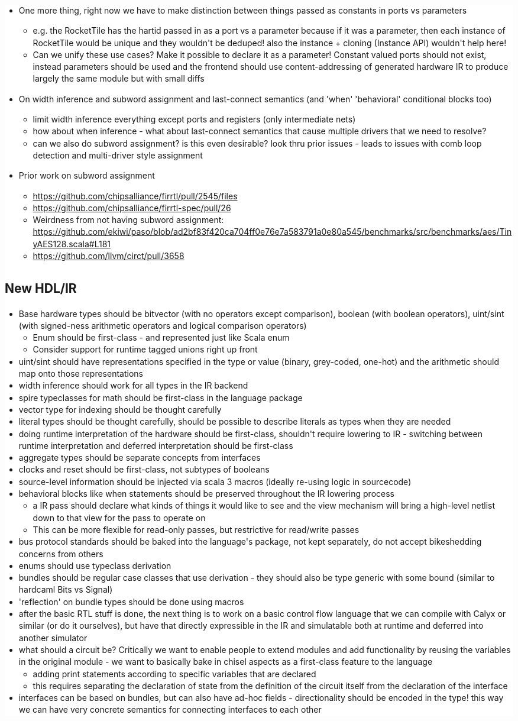 - One more thing, right now we have to make distinction between things passed as constants in ports vs parameters
    - e.g. the RocketTile has the hartid passed in as a port vs a parameter because if it was a parameter, then each instance of RocketTile would be unique and they wouldn't be deduped! also the instance + cloning (Instance API) wouldn't help here!
    - Can we unify these use cases? Make it possible to declare it as a parameter! Constant valued ports should not exist, instead parameters should be used and the frontend should use content-addressing of generated hardware IR to produce largely the same module but with small diffs

- On width inference and subword assignment and last-connect semantics (and 'when' 'behavioral' conditional blocks too)
    - limit width inference everything except ports and registers (only intermediate nets)
    - how about when inference - what about last-connect semantics that cause multiple drivers that we need to resolve?
    - can we also do subword assignment? is this even desirable? look thru prior issues - leads to issues with comb loop detection and multi-driver style assignment
- Prior work on subword assignment
    - https://github.com/chipsalliance/firrtl/pull/2545/files
    - https://github.com/chipsalliance/firrtl-spec/pull/26
    - Weirdness from not having subword assignment: https://github.com/ekiwi/paso/blob/ad2bf83f420ca704ff0e76e7a583791a0e80a545/benchmarks/src/benchmarks/aes/TinyAES128.scala#L181
    - https://github.com/llvm/circt/pull/3658

## New HDL/IR

- Base hardware types should be bitvector (with no operators except comparison), boolean (with boolean operators), uint/sint (with signed-ness arithmetic operators and logical comparison operators)
    - Enum should be first-class - and represented just like Scala enum
    - Consider support for runtime tagged unions right up front
- uint/sint should have representations specified in the type or value (binary, grey-coded, one-hot) and the arithmetic should map onto those representations
- width inference should work for all types in the IR backend
- spire typeclasses for math should be first-class in the language package
- vector type for indexing should be thought carefully
- literal types should be thought carefully, should be possible to describe literals as types when they are needed
- doing runtime interpretation of the hardware should be first-class, shouldn't require lowering to IR - switching between runtime interpretation and deferred interpretation should be first-class
- aggregate types should be separate concepts from interfaces
- clocks and reset should be first-class, not subtypes of booleans
- source-level information should be injected via scala 3 macros (ideally re-using logic in sourcecode)
- behavioral blocks like when statements should be preserved throughout the IR lowering process
    - a IR pass should declare what kinds of things it would like to see and the view mechanism will bring a high-level netlist down to that view for the pass to operate on
    - This can be more flexible for read-only passes, but restrictive for read/write passes
- bus protocol standards should be baked into the language's package, not kept separately, do not accept bikeshedding concerns from others
- enums should use typeclass derivation
- bundles should be regular case classes that use derivation - they should also be type generic with some bound (similar to hardcaml Bits vs Signal)
- 'reflection' on bundle types should be done using macros
- after the basic RTL stuff is done, the next thing is to work on a basic control flow language that we can compile with Calyx or similar (or do it ourselves), but have that directly expressible in the IR and simulatable both at runtime and deferred into another simulator
- what should a circuit be? Critically we want to enable people to extend modules and add functionality by reusing the variables in the original module - we want to basically bake in chisel aspects as a first-class feature to the language
    - adding print statements according to specific variables that are declared
    - this requires separating the declaration of state from the definition of the circuit itself from the declaration of the interface
- interfaces can be based on bundles, but can also have ad-hoc fields - directionality should be encoded in the type! this way we can have very concrete semantics for connecting interfaces to each other